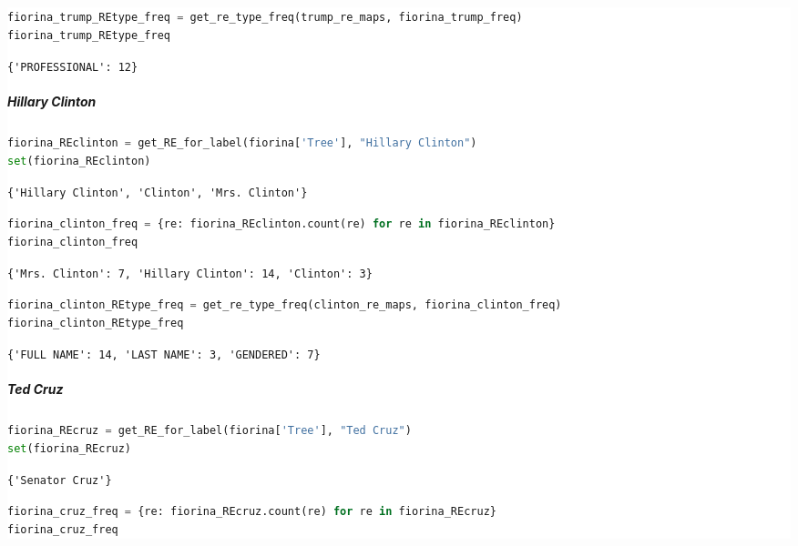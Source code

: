 

```python
fiorina_trump_REtype_freq = get_re_type_freq(trump_re_maps, fiorina_trump_freq)
fiorina_trump_REtype_freq
```




    {'PROFESSIONAL': 12}



##### Hillary Clinton


```python
fiorina_REclinton = get_RE_for_label(fiorina['Tree'], "Hillary Clinton")
set(fiorina_REclinton)
```




    {'Hillary Clinton', 'Clinton', 'Mrs. Clinton'}




```python
fiorina_clinton_freq = {re: fiorina_REclinton.count(re) for re in fiorina_REclinton}
fiorina_clinton_freq
```




    {'Mrs. Clinton': 7, 'Hillary Clinton': 14, 'Clinton': 3}




```python
fiorina_clinton_REtype_freq = get_re_type_freq(clinton_re_maps, fiorina_clinton_freq)
fiorina_clinton_REtype_freq
```




    {'FULL NAME': 14, 'LAST NAME': 3, 'GENDERED': 7}



##### Ted Cruz


```python
fiorina_REcruz = get_RE_for_label(fiorina['Tree'], "Ted Cruz")
set(fiorina_REcruz)
```




    {'Senator Cruz'}




```python
fiorina_cruz_freq = {re: fiorina_REcruz.count(re) for re in fiorina_REcruz}
fiorina_cruz_freq
```
